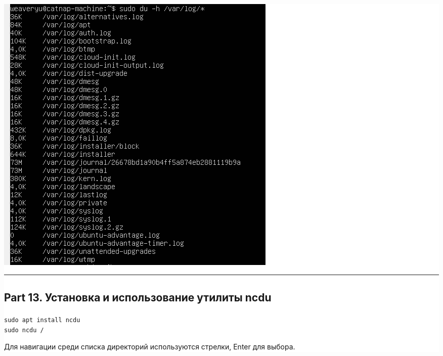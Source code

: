 ![](pics/12.2.png)

---
## Part 13. Установка и использование утилиты ncdu

    sudo apt install ncdu
    sudo ncdu /

Для навигации среди списка директорий используются стрелки, Enter для выбора.
